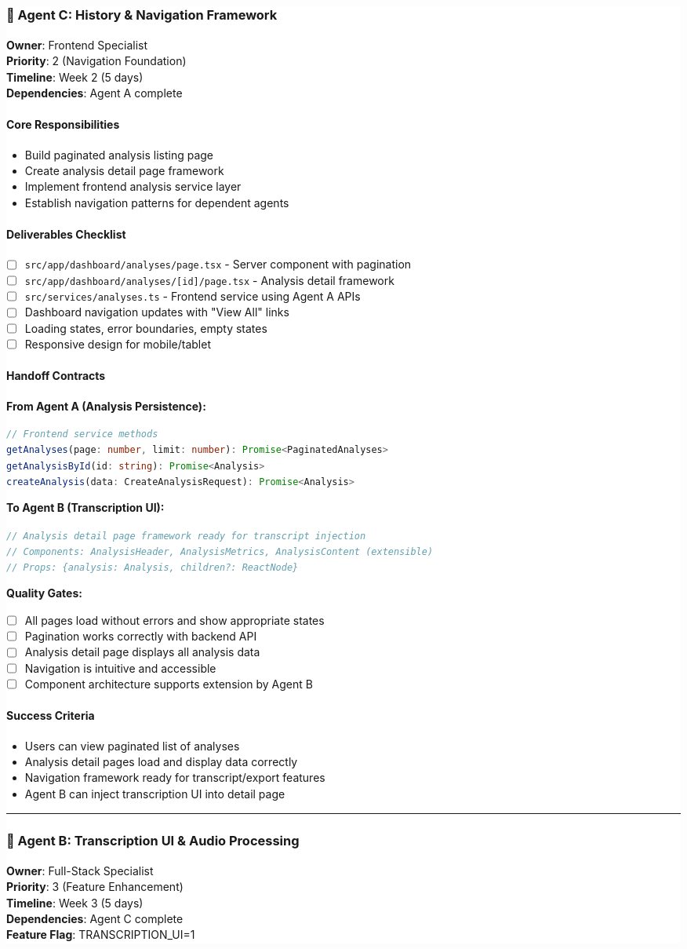 
### 🔹 Agent C: History & Navigation Framework
**Owner**: Frontend Specialist  
**Priority**: 2 (Navigation Foundation)  
**Timeline**: Week 2 (5 days)  
**Dependencies**: Agent A complete

#### Core Responsibilities
- Build paginated analysis listing page
- Create analysis detail page framework
- Implement frontend analysis service layer
- Establish navigation patterns for dependent agents

#### Deliverables Checklist
- [ ] `src/app/dashboard/analyses/page.tsx` - Server component with pagination
- [ ] `src/app/dashboard/analyses/[id]/page.tsx` - Analysis detail framework
- [ ] `src/services/analyses.ts` - Frontend service using Agent A APIs
- [ ] Dashboard navigation updates with "View All" links
- [ ] Loading states, error boundaries, empty states
- [ ] Responsive design for mobile/tablet

#### Handoff Contracts

**From Agent A (Analysis Persistence):**
```typescript
// Frontend service methods
getAnalyses(page: number, limit: number): Promise<PaginatedAnalyses>
getAnalysisById(id: string): Promise<Analysis>
createAnalysis(data: CreateAnalysisRequest): Promise<Analysis>
```

**To Agent B (Transcription UI):**
```typescript
// Analysis detail page framework ready for transcript injection
// Components: AnalysisHeader, AnalysisMetrics, AnalysisContent (extensible)
// Props: {analysis: Analysis, children?: ReactNode}
```

**Quality Gates:**
- [ ] All pages load without errors and show appropriate states
- [ ] Pagination works correctly with backend API
- [ ] Analysis detail page displays all analysis data
- [ ] Navigation is intuitive and accessible
- [ ] Component architecture supports extension by Agent B

#### Success Criteria
- Users can view paginated list of analyses
- Analysis detail pages load and display data correctly
- Navigation framework ready for transcript/export features
- Agent B can inject transcription UI into detail page

---

### 🔹 Agent B: Transcription UI & Audio Processing
**Owner**: Full-Stack Specialist  
**Priority**: 3 (Feature Enhancement)  
**Timeline**: Week 3 (5 days)  
**Dependencies**: Agent C complete  
**Feature Flag**: TRANSCRIPTION_UI=1
